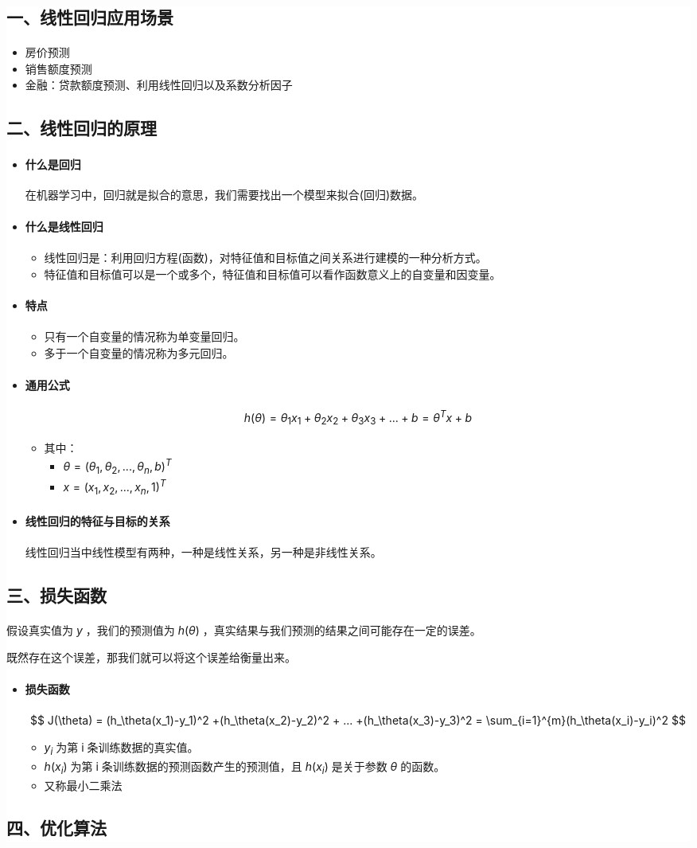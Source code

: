 ## 一、线性回归应用场景

- 房价预测
- 销售额度预测
- 金融：贷款额度预测、利用线性回归以及系数分析因子



## 二、线性回归的原理

+ #### 什么是回归

  在机器学习中，回归就是拟合的意思，我们需要找出一个模型来拟合(回归)数据。

+ #### 什么是线性回归

  + 线性回归是：利用回归方程(函数)，对特征值和目标值之间关系进行建模的一种分析方式。
  + 特征值和目标值可以是一个或多个，特征值和目标值可以看作函数意义上的自变量和因变量。

+ #### 特点

  + 只有一个自变量的情况称为单变量回归。
  + 多于一个自变量的情况称为多元回归。

+ #### 通用公式

  $$
  h(\theta) = \theta_1x_1 + \theta_2x_2 + \theta_3x_3 + ... + b = \theta^Tx + b
  $$

  + 其中：
    + $\theta = (\theta_1,\theta_2,...,\theta_n,b)^T$
    + $x = (x_1,x_2,...,x_n,1)^T$

+ #### 线性回归的特征与目标的关系

  线性回归当中线性模型有两种，一种是线性关系，另一种是非线性关系。

## 三、损失函数

假设真实值为 $y$ ，我们的预测值为 $h(\theta)$ ，真实结果与我们预测的结果之间可能存在一定的误差。

既然存在这个误差，那我们就可以将这个误差给衡量出来。

+ #### 损失函数

  $$
  J(\theta) = (h_\theta(x_1)-y_1)^2 +(h_\theta(x_2)-y_2)^2 + ... +(h_\theta(x_3)-y_3)^2 = \sum_{i=1}^{m}(h_\theta(x_i)-y_i)^2
  $$

  - $y_i$ 为第 i 条训练数据的真实值。
  - $h(x_i)$ 为第 i 条训练数据的预测函数产生的预测值，且 $h(x_i)$ 是关于参数 $\theta$ 的函数。
  - 又称最小二乘法

## 四、优化算法
